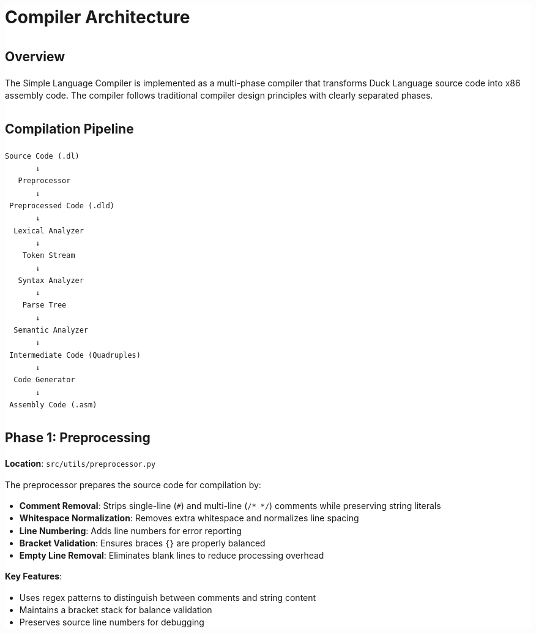 # Compiler Architecture

## Overview

The Simple Language Compiler is implemented as a multi-phase compiler that transforms Duck Language source code into x86 assembly code. The compiler follows traditional compiler design principles with clearly separated phases.

## Compilation Pipeline

```
Source Code (.dl)
       ↓
   Preprocessor
       ↓
 Preprocessed Code (.dld)
       ↓
  Lexical Analyzer
       ↓
    Token Stream
       ↓
   Syntax Analyzer
       ↓
    Parse Tree
       ↓
  Semantic Analyzer
       ↓
 Intermediate Code (Quadruples)
       ↓
  Code Generator
       ↓
 Assembly Code (.asm)
```

## Phase 1: Preprocessing

**Location**: `src/utils/preprocessor.py`

The preprocessor prepares the source code for compilation by:

- **Comment Removal**: Strips single-line (`#`) and multi-line (`/* */`) comments while preserving string literals
- **Whitespace Normalization**: Removes extra whitespace and normalizes line spacing
- **Line Numbering**: Adds line numbers for error reporting
- **Bracket Validation**: Ensures braces `{}` are properly balanced
- **Empty Line Removal**: Eliminates blank lines to reduce processing overhead

**Key Features**:
- Uses regex patterns to distinguish between comments and string content
- Maintains a bracket stack for balance validation
- Preserves source line numbers for debugging
